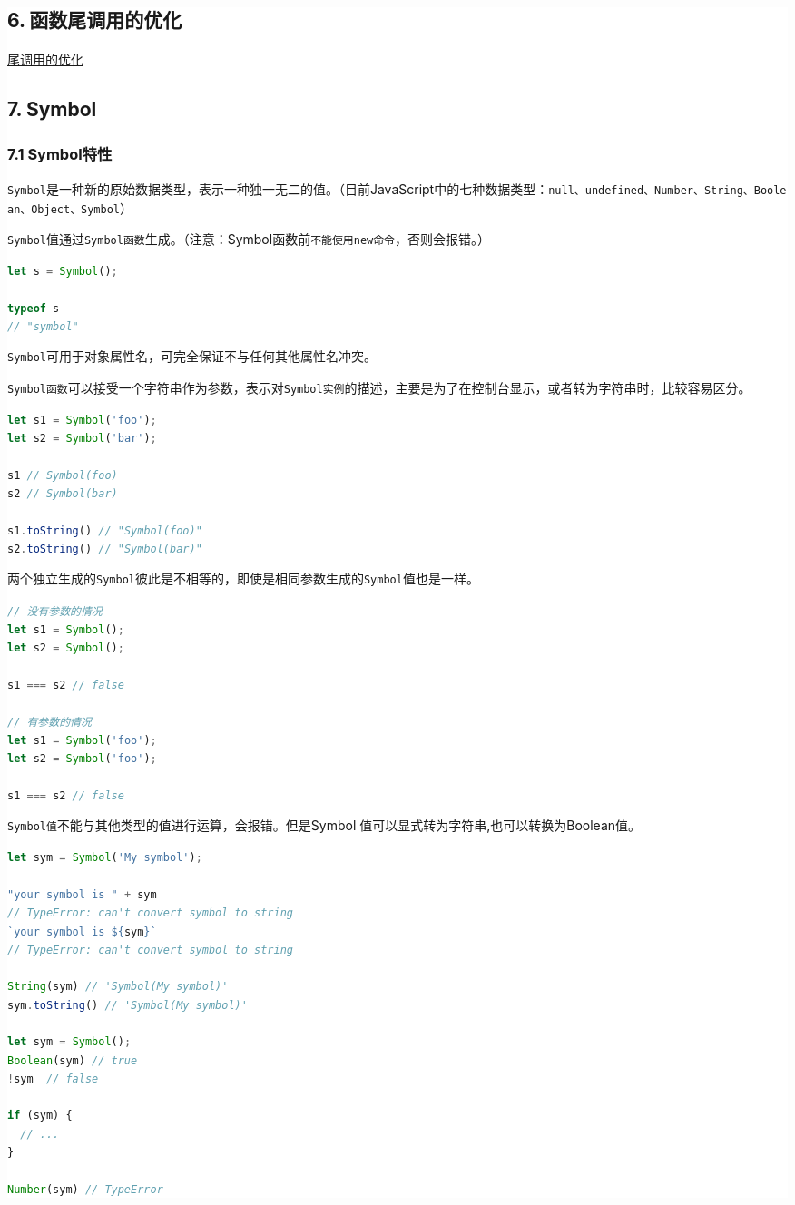 ## 6. 函数尾调用的优化
[尾调用的优化](http://es6.ruanyifeng.com/#docs/function#%E5%B0%BE%E8%B0%83%E7%94%A8%E4%BC%98%E5%8C%96)

## 7. Symbol
### 7.1 Symbol特性
`Symbol`是一种新的原始数据类型，表示一种独一无二的值。（目前JavaScript中的七种数据类型：`null、undefined、Number、String、Boolean、Object、Symbol`）

`Symbol`值通过`Symbol函数`生成。（注意：Symbol函数前`不能使用new命令`，否则会报错。）
~~~js
let s = Symbol();

typeof s
// "symbol"
~~~
`Symbol`可用于对象属性名，可完全保证不与任何其他属性名冲突。

`Symbol函数`可以接受一个字符串作为参数，表示对`Symbol实例`的描述，主要是为了在控制台显示，或者转为字符串时，比较容易区分。
~~~js
let s1 = Symbol('foo');
let s2 = Symbol('bar');

s1 // Symbol(foo)
s2 // Symbol(bar)

s1.toString() // "Symbol(foo)"
s2.toString() // "Symbol(bar)"
~~~

两个独立生成的`Symbol`彼此是不相等的，即使是相同参数生成的`Symbol`值也是一样。
~~~js
// 没有参数的情况
let s1 = Symbol();
let s2 = Symbol();

s1 === s2 // false

// 有参数的情况
let s1 = Symbol('foo');
let s2 = Symbol('foo');

s1 === s2 // false
~~~
`Symbol值`不能与其他类型的值进行运算，会报错。但是Symbol 值可以显式转为字符串,也可以转换为Boolean值。
~~~js
let sym = Symbol('My symbol');

"your symbol is " + sym
// TypeError: can't convert symbol to string
`your symbol is ${sym}`
// TypeError: can't convert symbol to string

String(sym) // 'Symbol(My symbol)'
sym.toString() // 'Symbol(My symbol)'

let sym = Symbol();
Boolean(sym) // true
!sym  // false

if (sym) {
  // ...
}

Number(sym) // TypeError
~~~